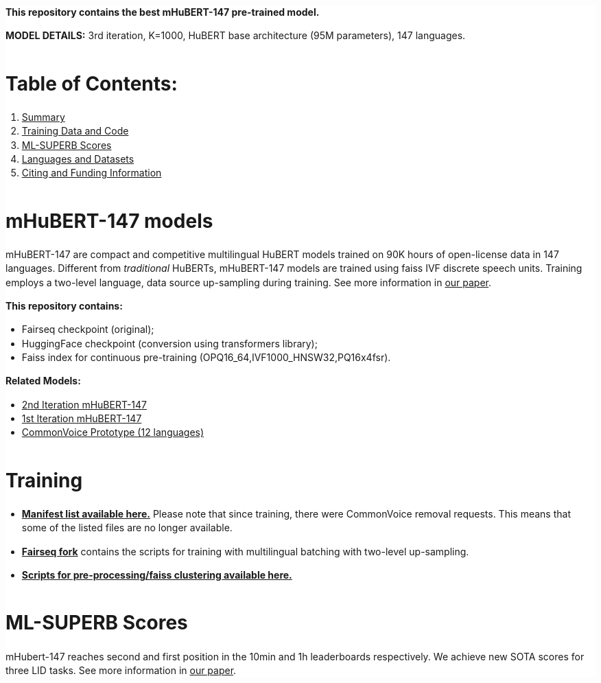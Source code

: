 **This repository contains the best mHuBERT-147 pre-trained model.**

**MODEL DETAILS:** 3rd iteration, K=1000, HuBERT base architecture (95M parameters), 147 languages.

# Table of Contents:

1. [Summary](https://huggingface.co/utter-project/mHuBERT-147#mhubert-147-models)
2. [Training Data and Code](https://huggingface.co/utter-project/mHuBERT-147#training)
3. [ML-SUPERB Scores](https://huggingface.co/utter-project/mHuBERT-147#ml-superb-scores)
4. [Languages and Datasets](https://huggingface.co/utter-project/mHuBERT-147#languages-and-datasets)
6. [Citing and Funding Information](https://huggingface.co/utter-project/mHuBERT-147#citing-and-funding-information)
   
# mHuBERT-147 models

mHuBERT-147 are compact and competitive multilingual HuBERT models trained on 90K hours of open-license data in 147 languages. 
Different from *traditional* HuBERTs, mHuBERT-147 models are trained using faiss IVF discrete speech units. 
Training employs a two-level language, data source up-sampling during training. See more information in [our paper](https://arxiv.org/pdf/2406.06371).

**This repository contains:**
* Fairseq checkpoint (original);
* HuggingFace checkpoint (conversion using transformers library);
* Faiss index for continuous pre-training (OPQ16_64,IVF1000_HNSW32,PQ16x4fsr).

**Related Models:**
* [2nd Iteration mHuBERT-147](https://huggingface.co/utter-project/mHuBERT-147-base-2nd-iter)
* [1st Iteration mHuBERT-147](https://huggingface.co/utter-project/mHuBERT-147-base-1st-iter)
* [CommonVoice Prototype (12 languages)](https://huggingface.co/utter-project/hutter-12-3rd-base)

# Training

* **[Manifest list available here.](https://huggingface.co/utter-project/mHuBERT-147-base-3rd-iter/tree/main/manifest)** Please note that since training, there were CommonVoice removal requests. This means that some of the listed files are no longer available.

* **[Fairseq fork](https://github.com/utter-project/fairseq)** contains the scripts for training with multilingual batching with two-level up-sampling.

* **[Scripts for pre-processing/faiss clustering available here.](https://github.com/utter-project/mHuBERT-147-scripts)** 

# ML-SUPERB Scores

mHubert-147 reaches second and first position in the 10min and 1h leaderboards respectively. We achieve new SOTA scores for three LID tasks.
See more information in [our paper](https://arxiv.org/pdf/2406.06371).
